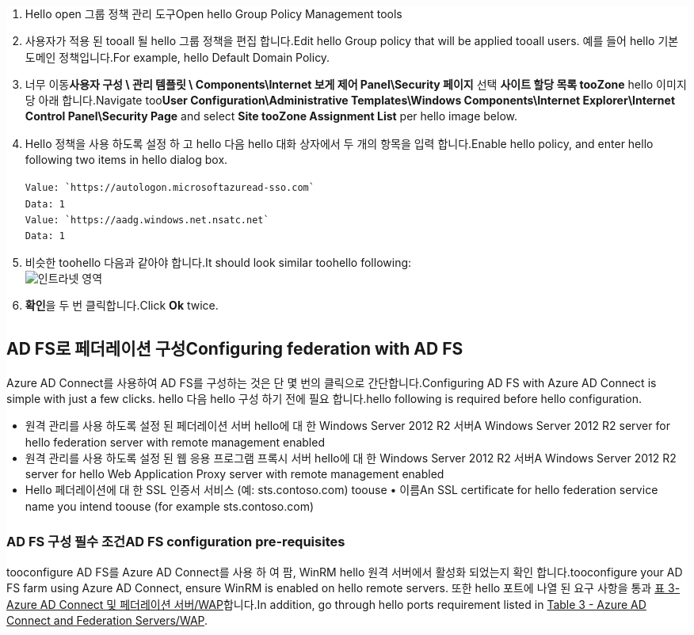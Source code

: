 1.  <span data-ttu-id="37c19-357">Hello open 그룹 정책 관리 도구</span><span class="sxs-lookup"><span data-stu-id="37c19-357">Open hello Group Policy Management tools</span></span>
2.  <span data-ttu-id="37c19-358">사용자가 적용 된 tooall 될 hello 그룹 정책을 편집 합니다.</span><span class="sxs-lookup"><span data-stu-id="37c19-358">Edit hello Group policy that will be applied tooall users.</span></span> <span data-ttu-id="37c19-359">예를 들어 hello 기본 도메인 정책입니다.</span><span class="sxs-lookup"><span data-stu-id="37c19-359">For example, hello Default Domain Policy.</span></span>
3.  <span data-ttu-id="37c19-360">너무 이동**사용자 구성 \ 관리 템플릿 \ Components\Internet 보게 제어 Panel\Security 페이지** 선택 **사이트 할당 목록 tooZone** hello 이미지당 아래 합니다.</span><span class="sxs-lookup"><span data-stu-id="37c19-360">Navigate too**User Configuration\Administrative Templates\Windows Components\Internet Explorer\Internet Control Panel\Security Page** and select **Site tooZone Assignment List** per hello image below.</span></span>
4.  <span data-ttu-id="37c19-361">Hello 정책을 사용 하도록 설정 하 고 hello 다음 hello 대화 상자에서 두 개의 항목을 입력 합니다.</span><span class="sxs-lookup"><span data-stu-id="37c19-361">Enable hello policy, and enter hello following two items in hello dialog box.</span></span>

        Value: `https://autologon.microsoftazuread-sso.com`  
        Data: 1  
        Value: `https://aadg.windows.net.nsatc.net`  
        Data: 1

5.  <span data-ttu-id="37c19-362">비슷한 toohello 다음과 같아야 합니다.</span><span class="sxs-lookup"><span data-stu-id="37c19-362">It should look similar toohello following:</span></span>  
![인트라넷 영역](./media/active-directory-aadconnect-get-started-custom/sitezone.png)

6.  <span data-ttu-id="37c19-364">**확인**을 두 번 클릭합니다.</span><span class="sxs-lookup"><span data-stu-id="37c19-364">Click **Ok** twice.</span></span>

## <a name="configuring-federation-with-ad-fs"></a><span data-ttu-id="37c19-365">AD FS로 페더레이션 구성</span><span class="sxs-lookup"><span data-stu-id="37c19-365">Configuring federation with AD FS</span></span>
<span data-ttu-id="37c19-366">Azure AD Connect를 사용하여 AD FS를 구성하는 것은 단 몇 번의 클릭으로 간단합니다.</span><span class="sxs-lookup"><span data-stu-id="37c19-366">Configuring AD FS with Azure AD Connect is simple with just a few clicks.</span></span> <span data-ttu-id="37c19-367">hello 다음 hello 구성 하기 전에 필요 합니다.</span><span class="sxs-lookup"><span data-stu-id="37c19-367">hello following is required before hello configuration.</span></span>

* <span data-ttu-id="37c19-368">원격 관리를 사용 하도록 설정 된 페더레이션 서버 hello에 대 한 Windows Server 2012 R2 서버</span><span class="sxs-lookup"><span data-stu-id="37c19-368">A Windows Server 2012 R2 server for hello federation server with remote management enabled</span></span>
* <span data-ttu-id="37c19-369">원격 관리를 사용 하도록 설정 된 웹 응용 프로그램 프록시 서버 hello에 대 한 Windows Server 2012 R2 서버</span><span class="sxs-lookup"><span data-stu-id="37c19-369">A Windows Server 2012 R2 server for hello Web Application Proxy server with remote management enabled</span></span>
* <span data-ttu-id="37c19-370">Hello 페더레이션에 대 한 SSL 인증서 서비스 (예: sts.contoso.com) toouse • 이름</span><span class="sxs-lookup"><span data-stu-id="37c19-370">An SSL certificate for hello federation service name you intend toouse (for example sts.contoso.com)</span></span>

### <a name="ad-fs-configuration-pre-requisites"></a><span data-ttu-id="37c19-371">AD FS 구성 필수 조건</span><span class="sxs-lookup"><span data-stu-id="37c19-371">AD FS configuration pre-requisites</span></span>
<span data-ttu-id="37c19-372">tooconfigure AD FS를 Azure AD Connect를 사용 하 여 팜, WinRM hello 원격 서버에서 활성화 되었는지 확인 합니다.</span><span class="sxs-lookup"><span data-stu-id="37c19-372">tooconfigure your AD FS farm using Azure AD Connect, ensure WinRM is enabled on hello remote servers.</span></span> <span data-ttu-id="37c19-373">또한 hello 포트에 나열 된 요구 사항을 통과 [표 3-Azure AD Connect 및 페더레이션 서버/WAP](active-directory-aadconnect-ports.md#table-3---azure-ad-connect-and-ad-fs-federation-serverswap)합니다.</span><span class="sxs-lookup"><span data-stu-id="37c19-373">In addition, go through hello ports requirement listed in [Table 3 - Azure AD Connect and Federation Servers/WAP](active-directory-aadconnect-ports.md#table-3---azure-ad-connect-and-ad-fs-federation-serverswap).</span></span>
